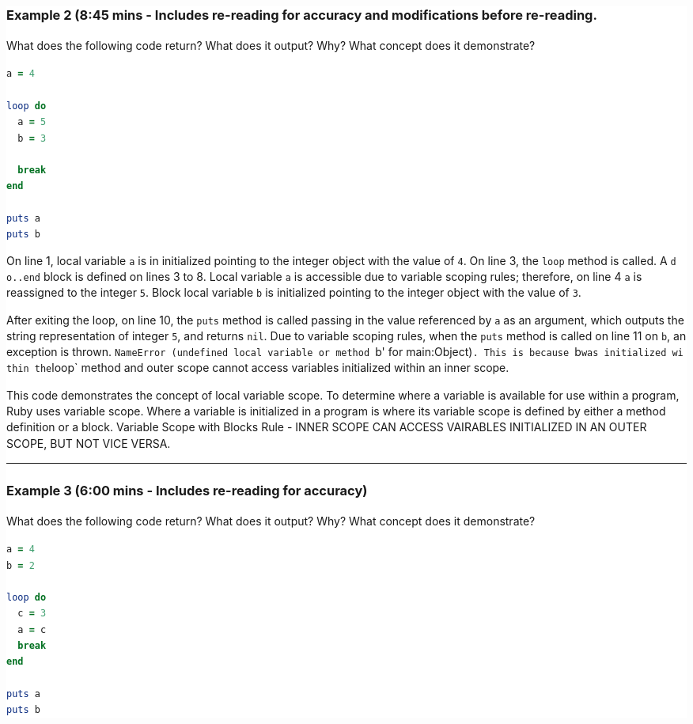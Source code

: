 ### Example 2 (8:45 mins - Includes re-reading for accuracy and modifications before re-reading.

What does the following code return? What does it output? Why? What concept does it demonstrate?

```ruby
a = 4

loop do
  a = 5
  b = 3

  break
end

puts a
puts b
```

On line 1, local variable `a` is in initialized pointing to the integer object with the value of `4`. On line 3, the `loop` method is called. A `do..end` block is defined on lines 3 to 8. Local variable `a` is accessible due to variable scoping rules; therefore, on line 4 `a` is reassigned to the integer `5`. Block local variable `b` is initialized pointing to the integer object with the value of `3`.

After exiting the loop, on line 10, the `puts` method is called passing in the value referenced by `a` as an argument, which outputs the string representation of integer `5`, and returns `nil`. Due to variable scoping rules, when the `puts` method is called on line 11 on `b`, an exception is thrown. `NameError (undefined local variable or method `b' for main:Object)`. This is because `b` was initialized within the `loop` method and outer scope cannot access variables initialized within an inner scope.

This code demonstrates the concept of local variable scope. To determine where a variable is available for use within a program, Ruby uses variable scope. Where a variable is initialized in a program is where its variable scope is defined by either a method definition or a block.
Variable Scope with Blocks Rule - INNER SCOPE CAN ACCESS VAIRABLES INITIALIZED IN AN OUTER SCOPE, BUT NOT VICE VERSA.

---------------------------------------------------------------

### Example 3 (6:00 mins - Includes re-reading for accuracy)

What does the following code return? What does it output? Why? What concept does it demonstrate?

```ruby
a = 4
b = 2

loop do  
  c = 3  
  a = c  
  break
end

puts a
puts b
```
